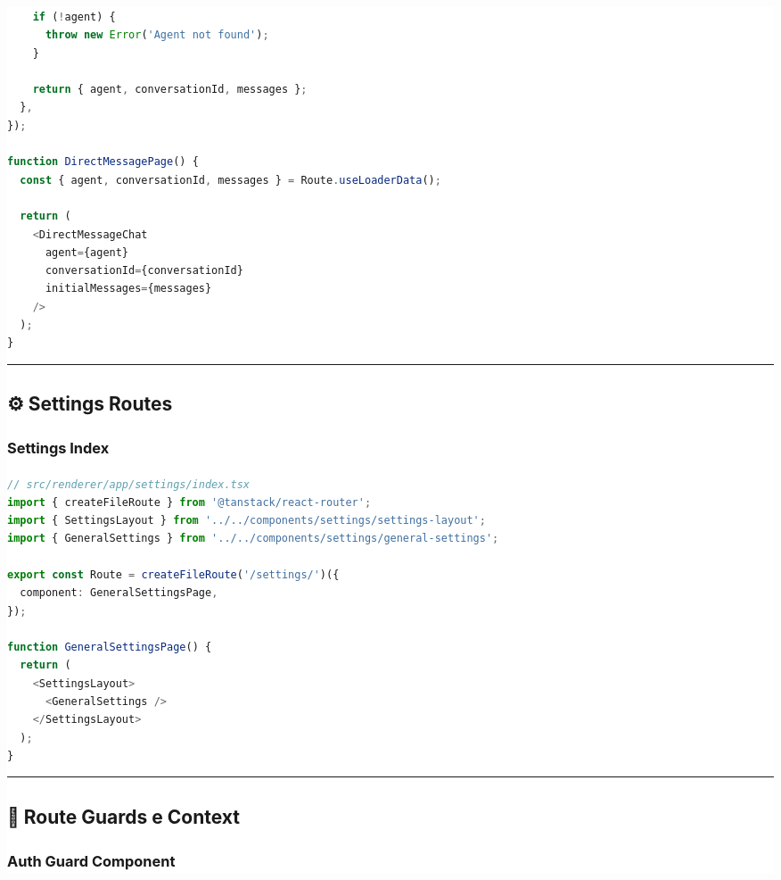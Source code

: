```typescript
    if (!agent) {
      throw new Error('Agent not found');
    }

    return { agent, conversationId, messages };
  },
});

function DirectMessagePage() {
  const { agent, conversationId, messages } = Route.useLoaderData();

  return (
    <DirectMessageChat
      agent={agent}
      conversationId={conversationId}
      initialMessages={messages}
    />
  );
}
```

---

## ⚙️ Settings Routes

### Settings Index

```typescript
// src/renderer/app/settings/index.tsx
import { createFileRoute } from '@tanstack/react-router';
import { SettingsLayout } from '../../components/settings/settings-layout';
import { GeneralSettings } from '../../components/settings/general-settings';

export const Route = createFileRoute('/settings/')({
  component: GeneralSettingsPage,
});

function GeneralSettingsPage() {
  return (
    <SettingsLayout>
      <GeneralSettings />
    </SettingsLayout>
  );
}
```

---

## 🔐 Route Guards e Context

### Auth Guard Component
